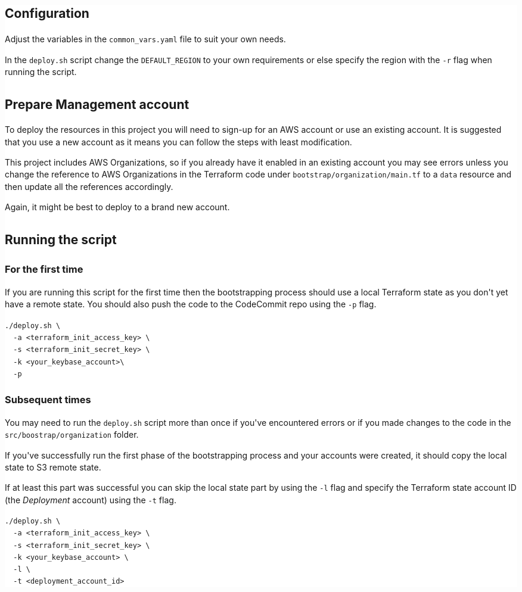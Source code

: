 ## Configuration

Adjust the variables in the `common_vars.yaml` file to suit your own needs.

In the `deploy.sh` script change the `DEFAULT_REGION` to your own requirements or else specify the region with the `-r` flag when running the script.

## Prepare Management account

To deploy the resources in this project you will need to sign-up for an AWS account or use an existing account. It is suggested that you use a new account as it means you can follow the steps with least modification.

This project includes AWS Organizations, so if you already have it enabled in an existing account you may see errors unless you change the reference to AWS Organizations in the Terraform code under `bootstrap/organization/main.tf` to a `data` resource and then update all the references accordingly.

Again, it might be best to deploy to a brand new account.

## Running the script

### For the first time

If you are running this script for the first time then the bootstrapping process should use a local Terraform state as you don't yet have a remote state. You should also push the code to the CodeCommit repo using the `-p` flag.

```
./deploy.sh \
  -a <terraform_init_access_key> \
  -s <terraform_init_secret_key> \
  -k <your_keybase_account>\
  -p
```

### Subsequent times

You may need to run the `deploy.sh` script more than once if you've encountered errors or if you made changes to the code in the `src/boostrap/organization` folder.

If you've successfully run the first phase of the bootstrapping process and your accounts were created, it should copy the local state to S3 remote state. 

If at least this part was successful you can skip the local state part by using the `-l` flag and specify the Terraform state account ID (the *Deployment* account) using the `-t` flag.

```
./deploy.sh \
  -a <terraform_init_access_key> \
  -s <terraform_init_secret_key> \
  -k <your_keybase_account> \
  -l \
  -t <deployment_account_id>
  ```
